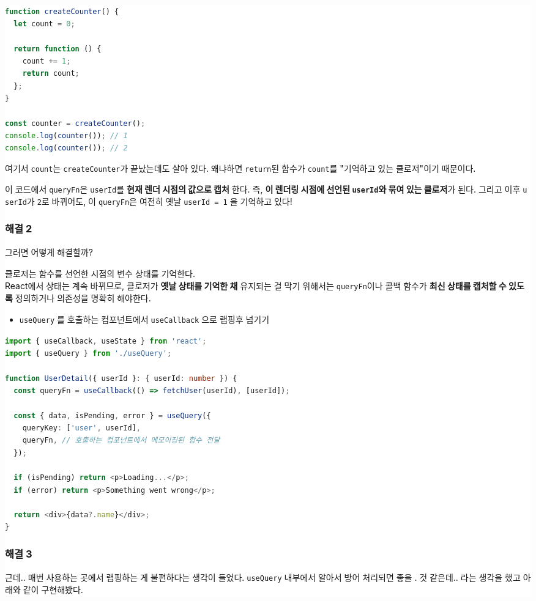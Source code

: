 ```ts
function createCounter() {
  let count = 0;

  return function () {
    count += 1;
    return count;
  };
}

const counter = createCounter();
console.log(counter()); // 1
console.log(counter()); // 2
```

여기서 `count`는 `createCounter`가 끝났는데도 살아 있다. 왜냐하면 `return`된 함수가 `count`를 "기억하고 있는 클로저"이기 때문이다.

이 코드에서 `queryFn`은 `userId`를 **현재 렌더 시점의 값으로 캡처** 한다.
즉, **이 렌더링 시점에 선언된 `userId`와 묶여 있는 클로저**가 된다. 
그리고 이후 `userId`가 `2`로 바뀌어도,  이 `queryFn`은 여전히 옛날 `userId = 1` 을 기억하고 있다!

### 해결 2

그러면 어떻게 해결할까?

클로저는 함수를 선언한 시점의 변수 상태를 기억한다.  
React에서 상태는 계속 바뀌므로, 클로저가 **옛날 상태를 기억한 채** 유지되는 걸 막기 위해서는 `queryFn`이나 콜백 함수가 **최신 상태를 캡처할 수 있도록** 정의하거나 의존성을 명확히 해야한다.

- `useQuery` 를 호출하는 컴포넌트에서 `useCallback` 으로 랩핑후 넘기기
```ts
import { useCallback, useState } from 'react';
import { useQuery } from './useQuery';

function UserDetail({ userId }: { userId: number }) {
  const queryFn = useCallback(() => fetchUser(userId), [userId]);

  const { data, isPending, error } = useQuery({
    queryKey: ['user', userId],
    queryFn, // 호출하는 컴포넌트에서 메모이징된 함수 전달
  });

  if (isPending) return <p>Loading...</p>;
  if (error) return <p>Something went wrong</p>;

  return <div>{data?.name}</div>;
}
```

### 해결 3


근데.. 매번 사용하는 곳에서 랩핑하는 게 불편하다는 생각이 들었다. `useQuery` 내부에서 알아서 방어 처리되면 좋을 . 것 같은데.. 라는 생각을 했고 아래와 같이 구현해봤다.
